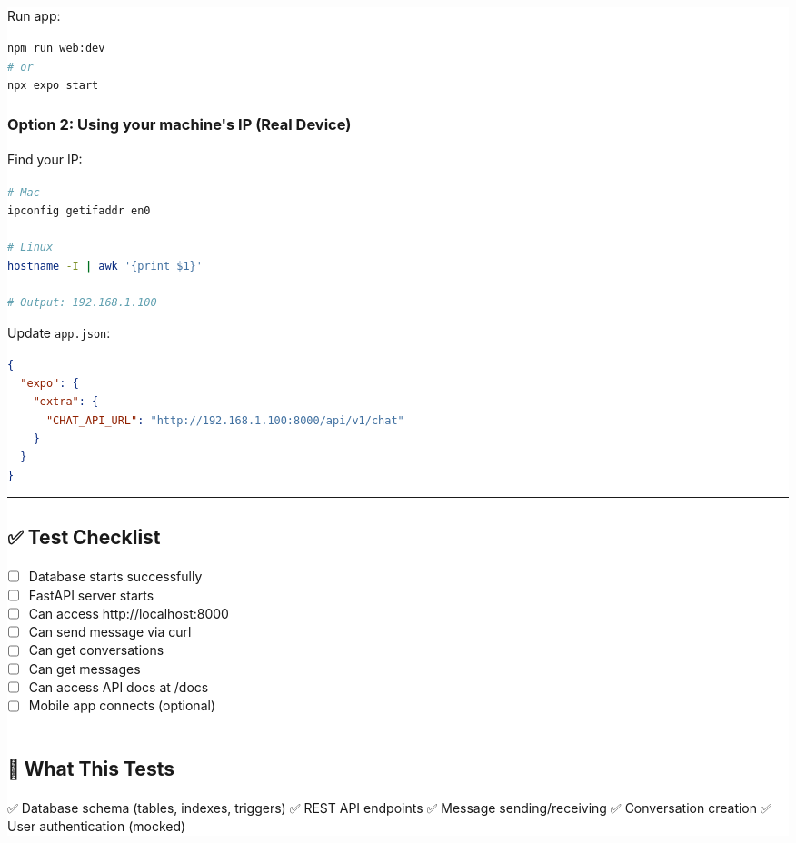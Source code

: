 Run app:
```bash
npm run web:dev
# or
npx expo start
```

### Option 2: Using your machine's IP (Real Device)

Find your IP:
```bash
# Mac
ipconfig getifaddr en0

# Linux
hostname -I | awk '{print $1}'

# Output: 192.168.1.100
```

Update `app.json`:
```json
{
  "expo": {
    "extra": {
      "CHAT_API_URL": "http://192.168.1.100:8000/api/v1/chat"
    }
  }
}
```

---

## ✅ Test Checklist

- [ ] Database starts successfully
- [ ] FastAPI server starts
- [ ] Can access http://localhost:8000
- [ ] Can send message via curl
- [ ] Can get conversations
- [ ] Can get messages
- [ ] Can access API docs at /docs
- [ ] Mobile app connects (optional)

---

## 🎯 What This Tests

✅ Database schema (tables, indexes, triggers)
✅ REST API endpoints
✅ Message sending/receiving
✅ Conversation creation
✅ User authentication (mocked)
